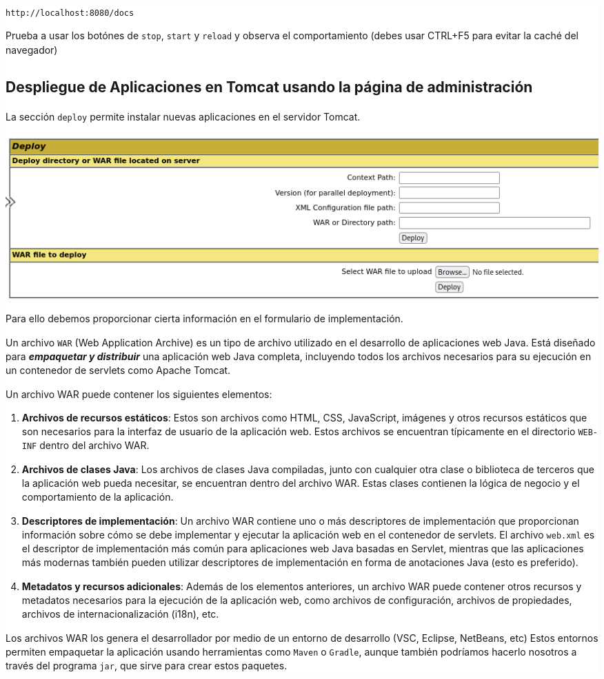 ```url
http://localhost:8080/docs
```

Prueba a usar los botónes de `stop`, `start` y `reload` y observa el comportamiento (debes usar CTRL+F5 para evitar la caché del navegador)

## Despliegue de Aplicaciones en Tomcat usando la página de administración

La sección `deploy` permite instalar nuevas aplicaciones en el servidor Tomcat. 

![deploy](../img/030420242025.png)

Para ello debemos proporcionar cierta información en el formulario de implementación.

Un archivo `WAR` (Web Application Archive) es un tipo de archivo utilizado en el desarrollo de aplicaciones web Java. Está diseñado para ***empaquetar y distribuir*** una aplicación web Java completa, incluyendo todos los archivos necesarios para su ejecución en un contenedor de servlets como Apache Tomcat.

Un archivo WAR puede contener los siguientes elementos:

1. **Archivos de recursos estáticos**: Estos son archivos como HTML, CSS, JavaScript, imágenes y otros recursos estáticos que son necesarios para la interfaz de usuario de la aplicación web. Estos archivos se encuentran típicamente en el directorio `WEB-INF` dentro del archivo WAR.

2. **Archivos de clases Java**: Los archivos de clases Java compiladas, junto con cualquier otra clase o biblioteca de terceros que la aplicación web pueda necesitar, se encuentran dentro del archivo WAR. Estas clases contienen la lógica de negocio y el comportamiento de la aplicación.

3. **Descriptores de implementación**: Un archivo WAR contiene uno o más descriptores de implementación que proporcionan información sobre cómo se debe implementar y ejecutar la aplicación web en el contenedor de servlets. El archivo `web.xml` es el descriptor de implementación más común para aplicaciones web Java basadas en Servlet, mientras que las aplicaciones más modernas también pueden utilizar descriptores de implementación en forma de anotaciones Java (esto es preferido).

4. **Metadatos y recursos adicionales**: Además de los elementos anteriores, un archivo WAR puede contener otros recursos y metadatos necesarios para la ejecución de la aplicación web, como archivos de configuración, archivos de propiedades, archivos de internacionalización (i18n), etc.

Los archivos WAR los genera el desarrollador por medio de un entorno de desarrollo (VSC, Eclipse, NetBeans, etc) Estos entornos permiten empaquetar la aplicación usando herramientas como `Maven` o `Gradle`, aunque también podríamos hacerlo nosotros a través del programa `jar`, que sirve para crear estos paquetes.
